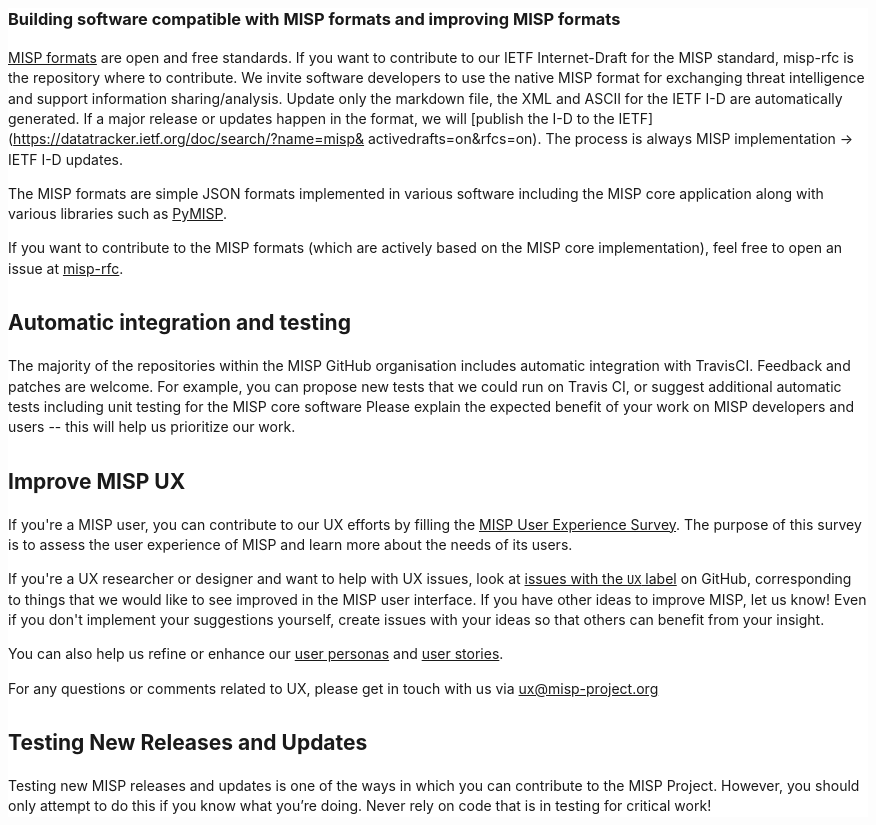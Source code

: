 ### Building software compatible with MISP formats and improving MISP formats

[MISP formats](https://github.com/MISP/misp-rfc) are open and free standards. 
If you want to contribute to our IETF Internet-Draft for the MISP standard, misp-rfc is the repository where to contribute. 
We invite software developers to use the native MISP format for exchanging threat intelligence and support information sharing/analysis.
Update only the markdown file, the XML and ASCII for the IETF I-D are automatically generated.
If a major release or updates happen in the format, we will [publish the I-D to the IETF](https://datatracker.ietf.org/doc/search/?name=misp&
activedrafts=on&rfcs=on).
The process is always MISP implementation → IETF I-D updates.

The MISP formats are simple JSON formats implemented in various software including the MISP core application along with various libraries such as [PyMISP](https://github.com/MISP/PyMISP).

If you want to contribute to the MISP formats (which are actively based on the MISP core implementation), feel free to open an issue at [misp-rfc](https://github.com/MISP/misp-rfc).

## Automatic integration and testing

The majority of the repositories within the MISP GitHub organisation includes automatic integration with TravisCI. 
Feedback and patches are welcome. 
For example, you can propose new tests that we could run on Travis CI, or suggest additional automatic tests including unit testing for the MISP core software Please explain the expected benefit of your work on MISP developers and users -- this will help us prioritize our work. 

## Improve MISP UX

If you're a MISP user, you can contribute to our UX efforts by filling the [MISP User Experience Survey](https://misp-project.org/ux-survey).
The purpose of this survey is to assess the user experience of MISP and learn more about the needs of its users. 

If you're a UX researcher or designer and want to help with UX issues, look at [issues with the `UX` label](https://github.com/MISP/MISP/labels/UX) on GitHub, corresponding to things that we would like to see improved in the MISP user interface. If you have other ideas to improve MISP, let us know! Even if you don't implement your suggestions yourself, create issues with your ideas so that others can benefit from your insight.

You can also help us refine or enhance our [user personas]() and [user stories](). 

For any questions or comments related to UX, please get in touch with us via ux@misp-project.org

## Testing New Releases and Updates

Testing new MISP releases and updates is one of the ways in which you can contribute to the MISP Project. 
However, you should only attempt to do this if you know what you’re doing. Never rely on code that is in testing for critical work!
